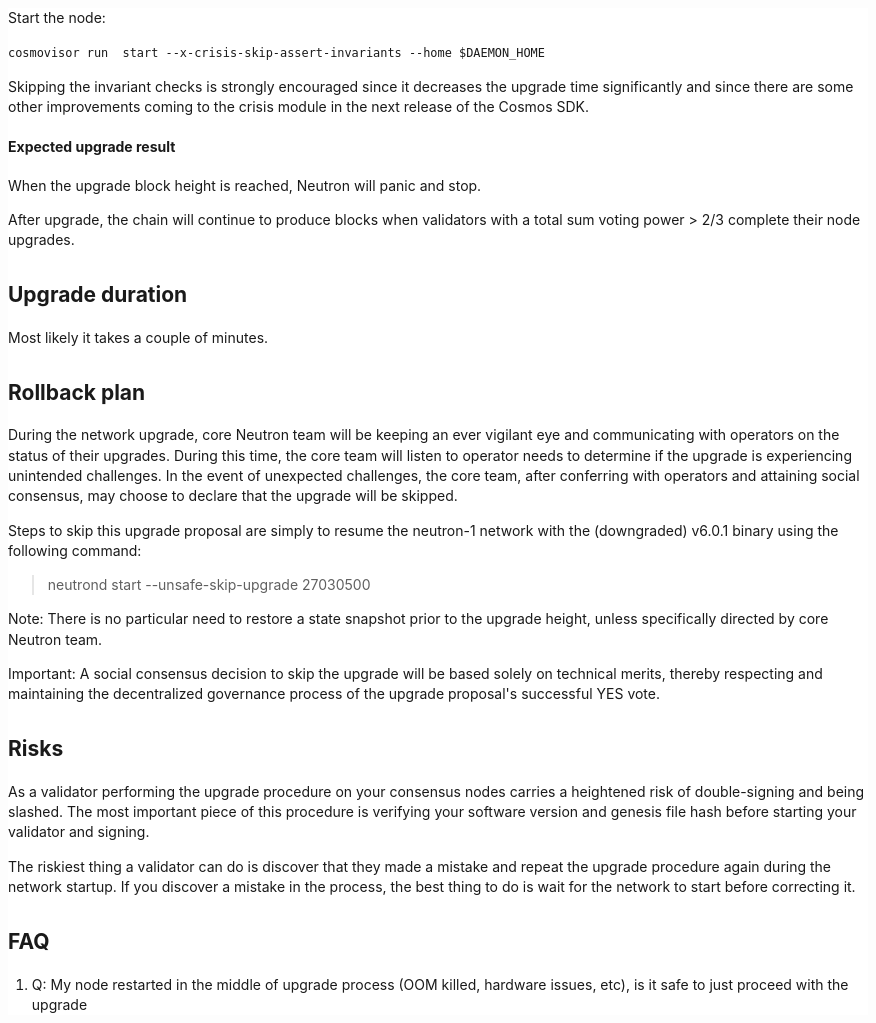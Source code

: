 Start the node:

```shell
cosmovisor run  start --x-crisis-skip-assert-invariants --home $DAEMON_HOME
```

Skipping the invariant checks is strongly encouraged since it decreases the upgrade time significantly and since there are some other improvements coming to the crisis module in the next release of the Cosmos SDK.

#### Expected upgrade result

When the upgrade block height is reached, Neutron will panic and stop.

After upgrade, the chain will continue to produce blocks when validators with a total sum voting power > 2/3 complete their node upgrades.

## Upgrade duration

Most likely it takes a couple of minutes.

## Rollback plan

During the network upgrade, core Neutron team will be keeping an ever vigilant eye and communicating with operators on the status of their upgrades. During this time, the core team will listen to operator needs to determine if the upgrade is experiencing unintended challenges. In the event of unexpected challenges, the core team, after conferring with operators and attaining social consensus, may choose to declare that the upgrade will be skipped.

Steps to skip this upgrade proposal are simply to resume the neutron-1 network with the (downgraded) v6.0.1 binary using the following command:

> neutrond start --unsafe-skip-upgrade 27030500

Note: There is no particular need to restore a state snapshot prior to the upgrade height, unless specifically directed by core Neutron team.

Important: A social consensus decision to skip the upgrade will be based solely on technical merits, thereby respecting and maintaining the decentralized governance process of the upgrade proposal's successful YES vote.

## Risks

As a validator performing the upgrade procedure on your consensus nodes carries a heightened risk of double-signing and being slashed. The most important piece of this procedure is verifying your software version and genesis file hash before starting your validator and signing.

The riskiest thing a validator can do is discover that they made a mistake and repeat the upgrade procedure again during the network startup. If you discover a mistake in the process, the best thing to do is wait for the network to start before correcting it.

## FAQ

1. Q: My node restarted in the middle of upgrade process (OOM killed, hardware issues, etc), is it safe to just proceed with the upgrade
